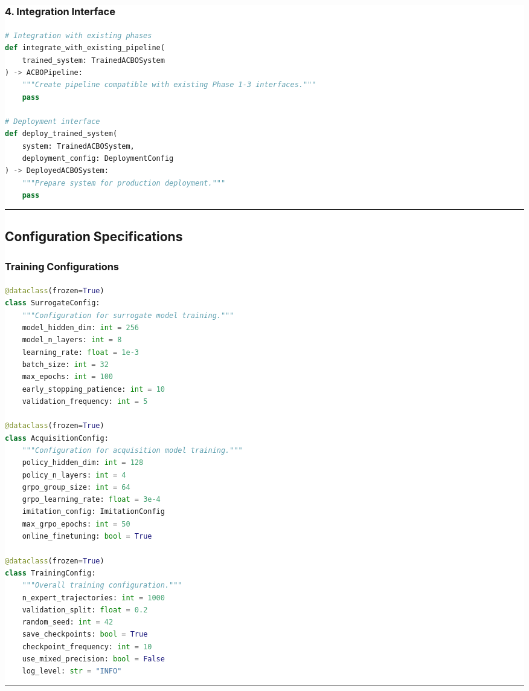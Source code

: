 ### 4. Integration Interface

```python
# Integration with existing phases
def integrate_with_existing_pipeline(
    trained_system: TrainedACBOSystem
) -> ACBOPipeline:
    """Create pipeline compatible with existing Phase 1-3 interfaces."""
    pass

# Deployment interface  
def deploy_trained_system(
    system: TrainedACBOSystem,
    deployment_config: DeploymentConfig
) -> DeployedACBOSystem:
    """Prepare system for production deployment."""
    pass
```

---

## Configuration Specifications

### Training Configurations

```python
@dataclass(frozen=True)
class SurrogateConfig:
    """Configuration for surrogate model training."""
    model_hidden_dim: int = 256
    model_n_layers: int = 8
    learning_rate: float = 1e-3
    batch_size: int = 32
    max_epochs: int = 100
    early_stopping_patience: int = 10
    validation_frequency: int = 5

@dataclass(frozen=True)  
class AcquisitionConfig:
    """Configuration for acquisition model training."""
    policy_hidden_dim: int = 128
    policy_n_layers: int = 4
    grpo_group_size: int = 64
    grpo_learning_rate: float = 3e-4
    imitation_config: ImitationConfig
    max_grpo_epochs: int = 50
    online_finetuning: bool = True

@dataclass(frozen=True)
class TrainingConfig:
    """Overall training configuration."""
    n_expert_trajectories: int = 1000
    validation_split: float = 0.2
    random_seed: int = 42
    save_checkpoints: bool = True
    checkpoint_frequency: int = 10
    use_mixed_precision: bool = False
    log_level: str = "INFO"
```

---